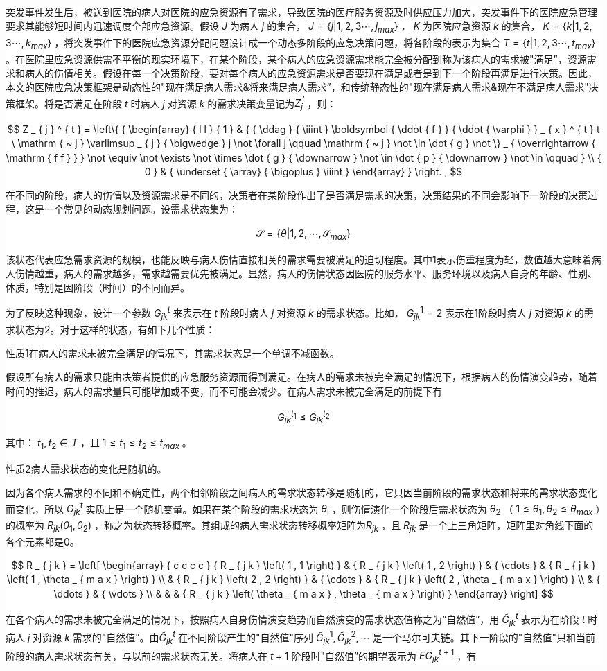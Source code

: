 突发事件发生后，被送到医院的病人对医院的应急资源有了需求，导致医院的医疗服务资源及时供应压力加大，突发事件下的医院应急管理要求其能够短时间内迅速调度全部应急资源。假设 $J$ 为病人 $j$ 的集合， $J = \{ j | 1 , 2 , 3 \cdots , j _ { m a x } \}$ ， $K$ 为医院应急资源 $k$ 的集合， $K = \{ k | 1 , 2 , 3 \cdots , k _ { m a x } \}$ ，将突发事件下的医院应急资源分配问题设计成一个动态多阶段的应急决策问题，将各阶段的表示为集合 $T = \{ t | 1 , 2 , 3 \cdots , t _ { m a x } \}$ 。在医院里应急资源供需不平衡的现实环境下，在某个阶段，某个病人的应急资源需求能完全被分配到称为该病人的需求被"满足”，资源需求和病人的伤情相关。假设在每一个决策阶段，要对每个病人的应急资源需求是否要现在满足或者是到下一个阶段再满足进行决策。因此，本文的医院应急决策框架是动态性的"现在满足病人需求&将来满足病人需求”，和传统静态性的"现在满足病人需求&现在不满足病人需求"决策框架。将是否满足在阶段 $t$ 时病人 $j$ 对资源 $k$ 的需求决策变量记为$Z _ { j } ^ { \prime }$ ，则：

$$
Z _ { j } ^ { t } = \left\{ { \begin{array} { l l } { 1 } & { { \ddag } { \iiint } \boldsymbol { \ddot { f } } { \ddot { \varphi } } _ { x } ^ { t } t \ \mathrm { ~ j } \varlimsup _ { j } { \bigwedge } j \not \forall j \qquad \mathrm { ~ j } \not \in \dot { g } \not \} _ { \overrightarrow { \mathrm { f f } } } \not \equiv \not \exists \not \times \dot { g } { \downarrow } \not \in \dot { p } { \downarrow } \not \in \qquad } \\ { 0 } & { \underset { \array} { \bigoplus } \iiint } \end{array} } \right. ,
$$

在不同的阶段，病人的伤情以及资源需求是不同的，决策者在某阶段作出了是否满足需求的决策，决策结果的不同会影响下一阶段的决策过程，这是一个常见的动态规划问题。设需求状态集为：

$$
\mathcal { S } = \{ \theta | 1 , 2 , \cdots , \mathcal { S } _ { m a x } \}
$$

该状态代表应急需求资源的规模，也能反映与病人伤情直接相关的需求需要被满足的迫切程度。其中1表示伤重程度为轻，数值越大意味着病人伤情越重，病人的需求越多，需求越需要优先被满足。显然，病人的伤情状态因医院的服务水平、服务环境以及病人自身的年龄、性别、体质，特别是因阶段（时间）的不同而异。

为了反映这种现象，设计一个参数 $G _ { j k } ^ { t }$ 来表示在 $t$ 阶段时病人 $j$ 对资源 $k$ 的需求状态。比如， $G _ { j k } ^ { 1 } = 2$ 表示在1阶段时病人 $j$ 对资源 $k$ 的需求状态为2。对于这样的状态，有如下几个性质：

性质1在病人的需求未被完全满足的情况下，其需求状态是一个单调不减函数。

假设所有病人的需求只能由决策者提供的应急服务资源而得到满足。在病人的需求未被完全满足的情况下，根据病人的伤情演变趋势，随着时间的推迟，病人的需求量只可能增加或不变，而不可能会减少。在病人需求未被完全满足的前提下有

$$
G _ { j k } ^ { t _ { 1 } } \le G _ { j k } ^ { t _ { 2 } }
$$

其中： $t _ { 1 } , t _ { 2 } \in T$ ，且 $1 \leq t _ { 1 } \leq t _ { 2 } \leq t _ { m a x }$ 。

性质2病人需求状态的变化是随机的。

因为各个病人需求的不同和不确定性，两个相邻阶段之间病人的需求状态转移是随机的，它只因当前阶段的需求状态和将来的需求状态变化而变化，所以 $G _ { j k } ^ { t }$ 实质上是一个随机变量。如果在某个阶段的需求状态为 $\theta _ { \mathrm { { l } } }$ ，则伤情演化一个阶段后需求状态为 $\theta _ { 2 }$ （ $1 \leq \theta _ { 1 } , \theta _ { 2 } \leq \theta _ { m a x }$ ）的概率为 $R _ { j k } \left( \theta _ { 1 } , \theta _ { 2 } \right)$ ，称之为状态转移概率。其组成的病人需求状态转移概率矩阵为$R _ { j k }$ ，且 $R _ { j k }$ 是一个上三角矩阵，矩阵里对角线下面的各个元素都是0。

$$
R _ { j k } = \left[ \begin{array} { c c c c } { R _ { j k } \left( 1 , 1 \right) } & { R _ { j k } \left( 1 , 2 \right) } & { \cdots } & { R _ { j k } \left( 1 , \theta _ { m a x } \right) } \\ & { R _ { j k } \left( 2 , 2 \right) } & { \cdots } & { R _ { j k } \left( 2 , \theta _ { m a x } \right) } \\ & { \ddots } & { \vdots } \\ & & & { R _ { j k } \left( \theta _ { m a x } , \theta _ { m a x } \right) } \end{array} \right]
$$

在各个病人的需求未被完全满足的情况下，按照病人自身伤情演变趋势而自然演变的需求状态值称之为“自然值”，用 $\tilde { G } _ { j k } ^ { t }$ 表示为在阶段 $t$ 时病人 $j$ 对资源 $k$ 需求的"自然值”。由$\tilde { G } _ { j k } ^ { t }$ 在不同阶段产生的"自然值"序列 $\tilde { G } _ { j k } ^ { 1 } , \tilde { G } _ { j k } ^ { 2 } , \cdots$ 是一个马尔可夫链。其下一阶段的"自然值"只和当前阶段的病人需求状态有关，与以前的需求状态无关。将病人在 $t + 1$ 阶段时"自然值”的期望表示为 $E G _ { j k } ^ { t + 1 }$ ，有
